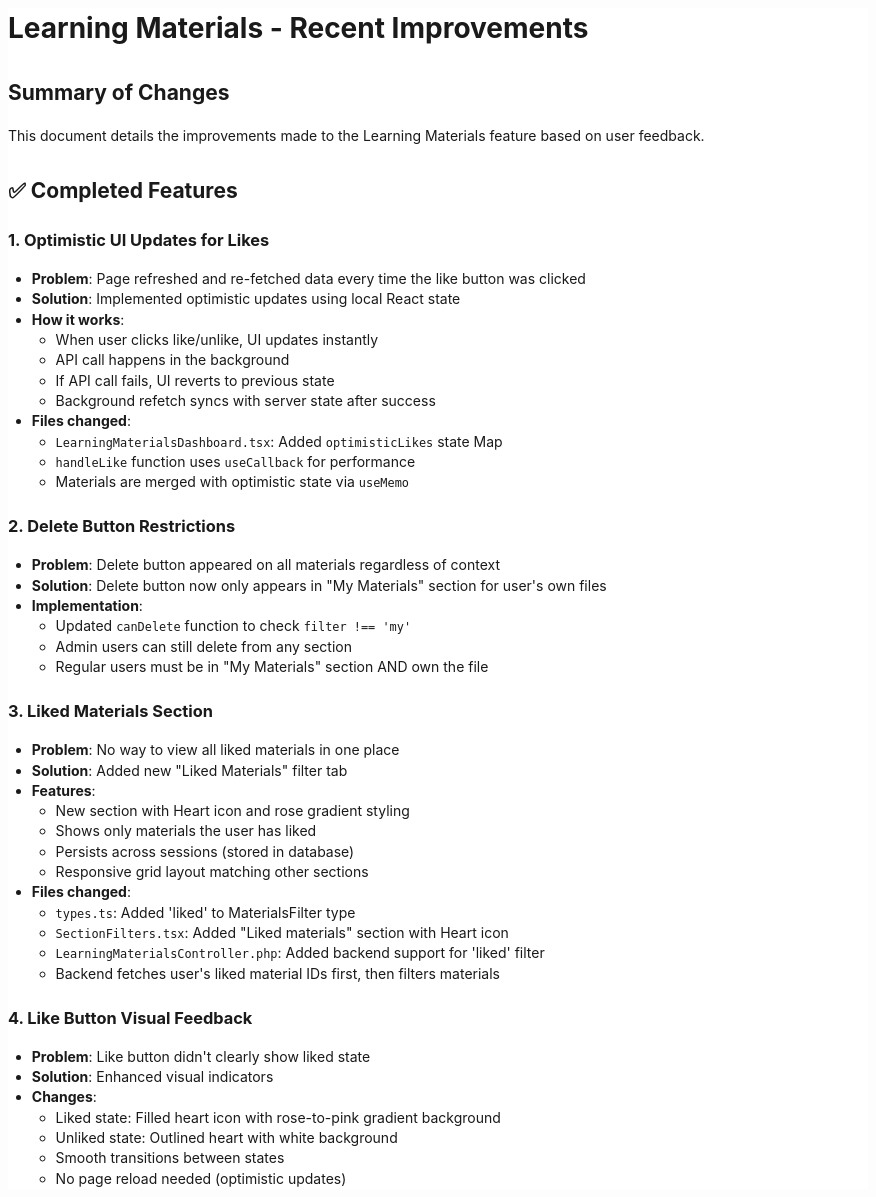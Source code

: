 # Learning Materials - Recent Improvements

## Summary of Changes

This document details the improvements made to the Learning Materials feature based on user feedback.

## ✅ Completed Features

### 1. **Optimistic UI Updates for Likes**
- **Problem**: Page refreshed and re-fetched data every time the like button was clicked
- **Solution**: Implemented optimistic updates using local React state
- **How it works**:
  - When user clicks like/unlike, UI updates instantly
  - API call happens in the background
  - If API call fails, UI reverts to previous state
  - Background refetch syncs with server state after success
- **Files changed**:
  - `LearningMaterialsDashboard.tsx`: Added `optimisticLikes` state Map
  - `handleLike` function uses `useCallback` for performance
  - Materials are merged with optimistic state via `useMemo`

### 2. **Delete Button Restrictions**
- **Problem**: Delete button appeared on all materials regardless of context
- **Solution**: Delete button now only appears in "My Materials" section for user's own files
- **Implementation**:
  - Updated `canDelete` function to check `filter !== 'my'`
  - Admin users can still delete from any section
  - Regular users must be in "My Materials" section AND own the file

### 3. **Liked Materials Section**
- **Problem**: No way to view all liked materials in one place
- **Solution**: Added new "Liked Materials" filter tab
- **Features**:
  - New section with Heart icon and rose gradient styling
  - Shows only materials the user has liked
  - Persists across sessions (stored in database)
  - Responsive grid layout matching other sections
- **Files changed**:
  - `types.ts`: Added 'liked' to MaterialsFilter type
  - `SectionFilters.tsx`: Added "Liked materials" section with Heart icon
  - `LearningMaterialsController.php`: Added backend support for 'liked' filter
  - Backend fetches user's liked material IDs first, then filters materials

### 4. **Like Button Visual Feedback**
- **Problem**: Like button didn't clearly show liked state
- **Solution**: Enhanced visual indicators
- **Changes**:
  - Liked state: Filled heart icon with rose-to-pink gradient background
  - Unliked state: Outlined heart with white background
  - Smooth transitions between states
  - No page reload needed (optimistic updates)
